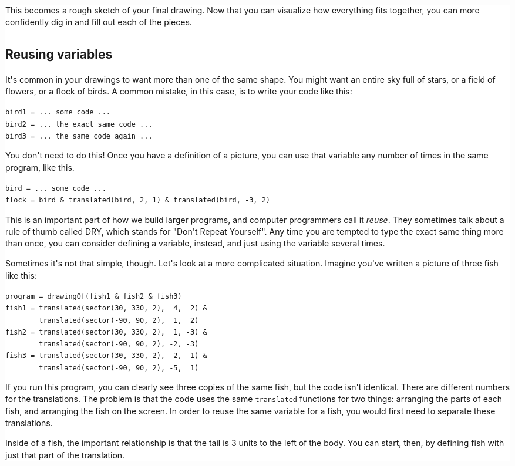 This becomes a rough sketch of your final drawing.  Now that you can
visualize how everything fits together, you can more confidently dig
in and fill out each of the pieces.

Reusing variables
-----------------

It's common in your drawings to want more than one of the same shape.
You might want an entire sky full of stars, or a field of flowers,
or a flock of birds.  A common mistake, in this case, is to write your
code like this:

~~~~~
bird1 = ... some code ...
bird2 = ... the exact same code ...
bird3 = ... the same code again ...
~~~~~

You don't need to do this!  Once you have a definition of a picture,
you can use that variable any number of times in the same program,
like this.

~~~~~
bird = ... some code ...
flock = bird & translated(bird, 2, 1) & translated(bird, -3, 2)
~~~~~

This is an important part of how we build larger programs, and
computer programmers call it *reuse*.  They sometimes talk about a
rule of thumb called DRY, which stands for "Don't Repeat Yourself".
Any time you are tempted to type the exact same thing more than
once, you can consider defining a variable, instead, and just using
the variable several times.

Sometimes it's not that simple, though.  Let's look at a more
complicated situation.  Imagine you've written a picture of three
fish like this:

~~~~~ . clickable
program = drawingOf(fish1 & fish2 & fish3)
fish1 = translated(sector(30, 330, 2),  4,  2) &
        translated(sector(-90, 90, 2),  1,  2)
fish2 = translated(sector(30, 330, 2),  1, -3) &
        translated(sector(-90, 90, 2), -2, -3)
fish3 = translated(sector(30, 330, 2), -2,  1) &
        translated(sector(-90, 90, 2), -5,  1)
~~~~~

If you run this program, you can clearly see three copies of the same
fish, but the code isn't identical.  There are different numbers for
the translations.  The problem is that the code uses the same
`translated` functions for two things: arranging the parts of each
fish, and arranging the fish on the screen.  In order to reuse the
same variable for a fish, you would first need to separate these
translations.

Inside of a fish, the important relationship is that the tail is
3 units to the left of the body.  You can start, then, by defining
fish with just that part of the translation.
